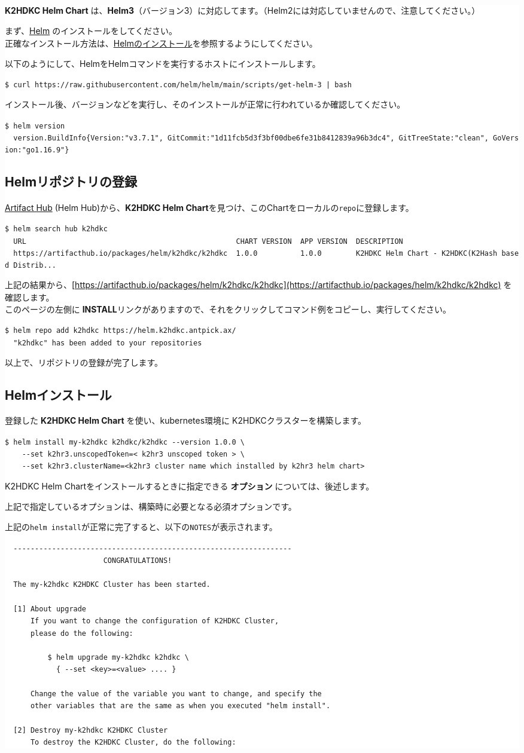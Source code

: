 **K2HDKC Helm Chart** は、**Helm3**（バージョン3）に対応してます。（Helm2には対応していませんので、注意してください。）  

まず、[Helm](https://helm.sh/ja/) のインストールをしてください。  
正確なインストール方法は、[Helmのインストール](https://helm.sh/ja/docs/intro/install/)を参照するようにしてください。  

以下のようにして、HelmをHelmコマンドを実行するホストにインストールします。  
```
$ curl https://raw.githubusercontent.com/helm/helm/main/scripts/get-helm-3 | bash
```

インストール後、バージョンなどを実行し、そのインストールが正常に行われているか確認してください。  
```
$ helm version
  version.BuildInfo{Version:"v3.7.1", GitCommit:"1d11fcb5d3f3bf00dbe6fe31b8412839a96b3dc4", GitTreeState:"clean", GoVersion:"go1.16.9"}
```

## Helmリポジトリの登録
[Artifact Hub](https://artifacthub.io/packages/helm/k2hdkc/k2hdkc) (Helm Hub)から、**K2HDKC Helm Chart**を見つけ、このChartをローカルの`repo`に登録します。  
```
$ helm search hub k2hdkc
  URL                                                 CHART VERSION  APP VERSION  DESCRIPTION
  https://artifacthub.io/packages/helm/k2hdkc/k2hdkc  1.0.0          1.0.0        K2HDKC Helm Chart - K2HDKC(K2Hash based Distrib...
```

上記の結果から、[https://artifacthub.io/packages/helm/k2hdkc/k2hdkc](https://artifacthub.io/packages/helm/k2hdkc/k2hdkc) を確認します。  
このページの左側に **INSTALL**リンクがありますので、それをクリックしてコマンド例をコピーし、実行してください。
```
$ helm repo add k2hdkc https://helm.k2hdkc.antpick.ax/
  "k2hdkc" has been added to your repositories
```

以上で、リポジトリの登録が完了します。

## Helmインストール
登録した **K2HDKC Helm Chart** を使い、kubernetes環境に K2HDKCクラスターを構築します。  

```
$ helm install my-k2hdkc k2hdkc/k2hdkc --version 1.0.0 \
    --set k2hr3.unscopedToken=< k2hr3 unscoped token > \
    --set k2hr3.clusterName=<k2hr3 cluster name which installed by k2hr3 helm chart>
```
K2HDKC Helm Chartをインストールするときに指定できる **オプション** については、後述します。  

上記で指定しているオプションは、構築時に必要となる必須オプションです。  

上記の`helm install`が正常に完了すると、以下の`NOTES`が表示されます。  
```
  -----------------------------------------------------------------
                       CONGRATULATIONS!
  
  The my-k2hdkc K2HDKC Cluster has been started.
  
  [1] About upgrade
      If you want to change the configuration of K2HDKC Cluster,
      please do the following:
  
          $ helm upgrade my-k2hdkc k2hdkc \
            { --set <key>=<value> .... }
  
      Change the value of the variable you want to change, and specify the
      other variables that are the same as when you executed "helm install".
  
  [2] Destroy my-k2hdkc K2HDKC Cluster
      To destroy the K2HDKC Cluster, do the following:
```